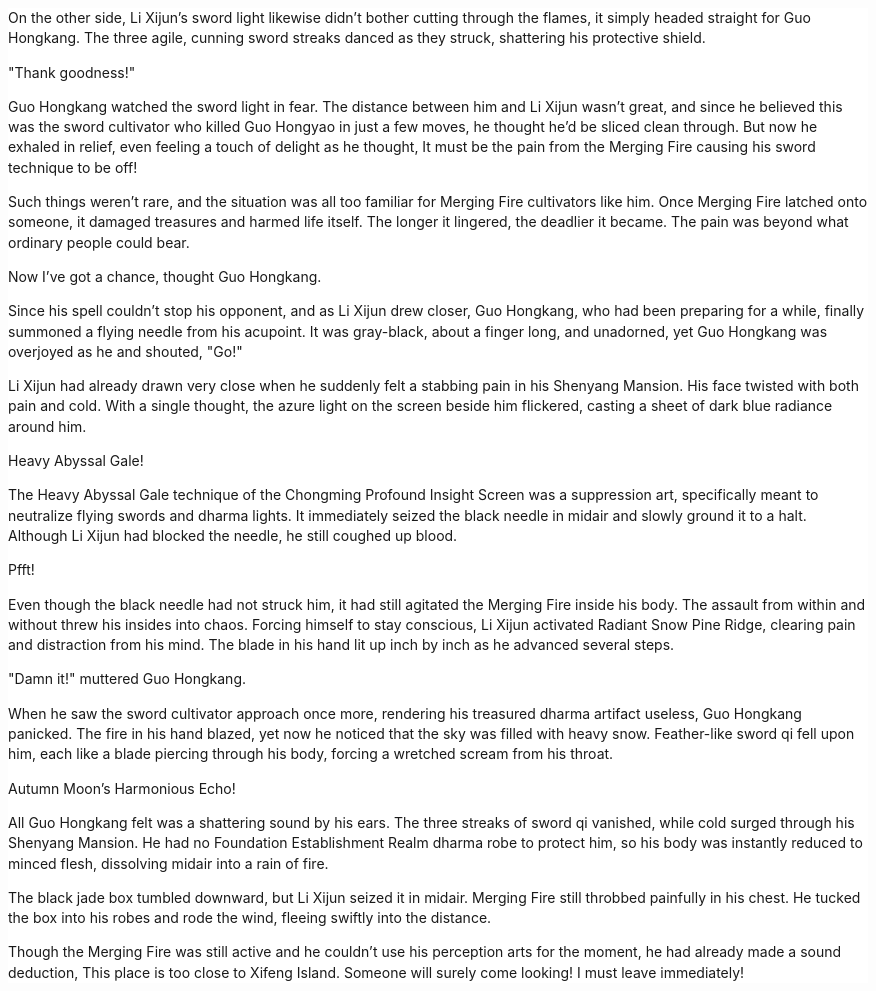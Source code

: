On the other side, Li Xijun’s sword light likewise didn’t bother cutting through the flames, it simply headed straight for Guo Hongkang. The three agile, cunning sword streaks danced as they struck, shattering his protective shield.

"Thank goodness!"

Guo Hongkang watched the sword light in fear. The distance between him and Li Xijun wasn’t great, and since he believed this was the sword cultivator who killed Guo Hongyao in just a few moves, he thought he’d be sliced clean through. But now he exhaled in relief, even feeling a touch of delight as he thought, It must be the pain from the Merging Fire causing his sword technique to be off!

Such things weren’t rare, and the situation was all too familiar for Merging Fire cultivators like him. Once Merging Fire latched onto someone, it damaged treasures and harmed life itself. The longer it lingered, the deadlier it became. The pain was beyond what ordinary people could bear.

Now I’ve got a chance, thought Guo Hongkang.

Since his spell couldn’t stop his opponent, and as Li Xijun drew closer, Guo Hongkang, who had been preparing for a while, finally summoned a flying needle from his acupoint. It was gray-black, about a finger long, and unadorned, yet Guo Hongkang was overjoyed as he and shouted, "Go!"

Li Xijun had already drawn very close when he suddenly felt a stabbing pain in his Shenyang Mansion. His face twisted with both pain and cold. With a single thought, the azure light on the screen beside him flickered, casting a sheet of dark blue radiance around him.

Heavy Abyssal Gale!

The Heavy Abyssal Gale technique of the Chongming Profound Insight Screen was a suppression art, specifically meant to neutralize flying swords and dharma lights. It immediately seized the black needle in midair and slowly ground it to a halt. Although Li Xijun had blocked the needle, he still coughed up blood.

Pfft!

Even though the black needle had not struck him, it had still agitated the Merging Fire inside his body. The assault from within and without threw his insides into chaos. Forcing himself to stay conscious, Li Xijun activated Radiant Snow Pine Ridge, clearing pain and distraction from his mind. The blade in his hand lit up inch by inch as he advanced several steps.

"Damn it!" muttered Guo Hongkang.

When he saw the sword cultivator approach once more, rendering his treasured dharma artifact useless, Guo Hongkang panicked. The fire in his hand blazed, yet now he noticed that the sky was filled with heavy snow. Feather-like sword qi fell upon him, each like a blade piercing through his body, forcing a wretched scream from his throat.

Autumn Moon’s Harmonious Echo!

All Guo Hongkang felt was a shattering sound by his ears. The three streaks of sword qi vanished, while cold surged through his Shenyang Mansion. He had no Foundation Establishment Realm dharma robe to protect him, so his body was instantly reduced to minced flesh, dissolving midair into a rain of fire.

The black jade box tumbled downward, but Li Xijun seized it in midair. Merging Fire still throbbed painfully in his chest. He tucked the box into his robes and rode the wind, fleeing swiftly into the distance.

Though the Merging Fire was still active and he couldn’t use his perception arts for the moment, he had already made a sound deduction, This place is too close to Xifeng Island. Someone will surely come looking! I must leave immediately!
